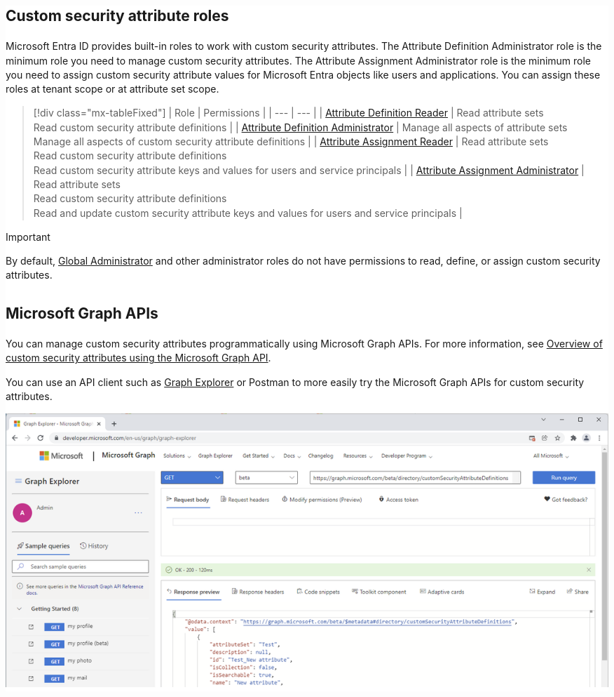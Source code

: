 ## Custom security attribute roles

Microsoft Entra ID provides built-in roles to work with custom security attributes. The Attribute Definition Administrator role is the minimum role you need to manage custom security attributes. The Attribute Assignment Administrator role is the minimum role you need to assign custom security attribute values for Microsoft Entra objects like users and applications. You can assign these roles at tenant scope or at attribute set scope.

> [!div class="mx-tableFixed"]
> | Role | Permissions |
> | --- | --- |
> | [Attribute Definition Reader](~/identity/role-based-access-control/permissions-reference.md#attribute-definition-reader) | Read attribute sets<br/>Read custom security attribute definitions |
> | [Attribute Definition Administrator](~/identity/role-based-access-control/permissions-reference.md#attribute-definition-administrator) | Manage all aspects of attribute sets<br/>Manage all aspects of custom security attribute definitions |
> | [Attribute Assignment Reader](~/identity/role-based-access-control/permissions-reference.md#attribute-assignment-reader) | Read attribute sets<br/>Read custom security attribute definitions<br/>Read custom security attribute keys and values for users and service principals |
> | [Attribute Assignment Administrator](~/identity/role-based-access-control/permissions-reference.md#attribute-assignment-administrator) | Read attribute sets<br/>Read custom security attribute definitions<br/>Read and update custom security attribute keys and values for users and service principals |

> [!IMPORTANT]
> By default, [Global Administrator](~/identity/role-based-access-control/permissions-reference.md#global-administrator) and other administrator roles do not have permissions to read, define, or assign custom security attributes.

## Microsoft Graph APIs
    
You can manage custom security attributes programmatically using Microsoft Graph APIs. For more information, see [Overview of custom security attributes using the Microsoft Graph API](/graph/api/resources/custom-security-attributes-overview).

You can use an API client such as [Graph Explorer](/graph/graph-explorer/graph-explorer-overview) or Postman to more easily try the Microsoft Graph APIs for custom security attributes. 

![Screenshot that shows a Microsoft Graph API call for custom security attributes.](./media/custom-security-attributes-overview/graph-explorer-success.png)
